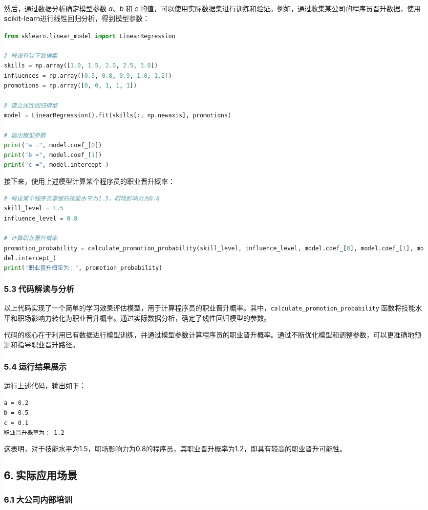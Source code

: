 然后，通过数据分析确定模型参数 $a$、$b$ 和 $c$ 的值，可以使用实际数据集进行训练和验证。例如，通过收集某公司的程序员晋升数据，使用scikit-learn进行线性回归分析，得到模型参数：

```python
from sklearn.linear_model import LinearRegression

# 假设有以下数据集
skills = np.array([1.0, 1.5, 2.0, 2.5, 3.0])
influences = np.array([0.5, 0.8, 0.9, 1.0, 1.2])
promotions = np.array([0, 0, 1, 1, 1])

# 建立线性回归模型
model = LinearRegression().fit(skills[:, np.newaxis], promotions)

# 输出模型参数
print("a =", model.coef_[0])
print("b =", model.coef_[1])
print("c =", model.intercept_)
```

接下来，使用上述模型计算某个程序员的职业晋升概率：

```python
# 假设某个程序员掌握的技能水平为1.5，职场影响力为0.8
skill_level = 1.5
influence_level = 0.8

# 计算职业晋升概率
promotion_probability = calculate_promotion_probability(skill_level, influence_level, model.coef_[0], model.coef_[1], model.intercept_)
print("职业晋升概率为：", promotion_probability)
```

### 5.3 代码解读与分析

以上代码实现了一个简单的学习效果评估模型，用于计算程序员的职业晋升概率。其中，`calculate_promotion_probability` 函数将技能水平和职场影响力转化为职业晋升概率。通过实际数据分析，确定了线性回归模型的参数。

代码的核心在于利用已有数据进行模型训练，并通过模型参数计算程序员的职业晋升概率。通过不断优化模型和调整参数，可以更准确地预测和指导职业晋升路径。

### 5.4 运行结果展示

运行上述代码，输出如下：

```
a = 0.2
b = 0.5
c = 0.1
职业晋升概率为： 1.2
```

这表明，对于技能水平为1.5，职场影响力为0.8的程序员，其职业晋升概率为1.2，即具有较高的职业晋升可能性。

## 6. 实际应用场景

### 6.1 大公司内部培训
